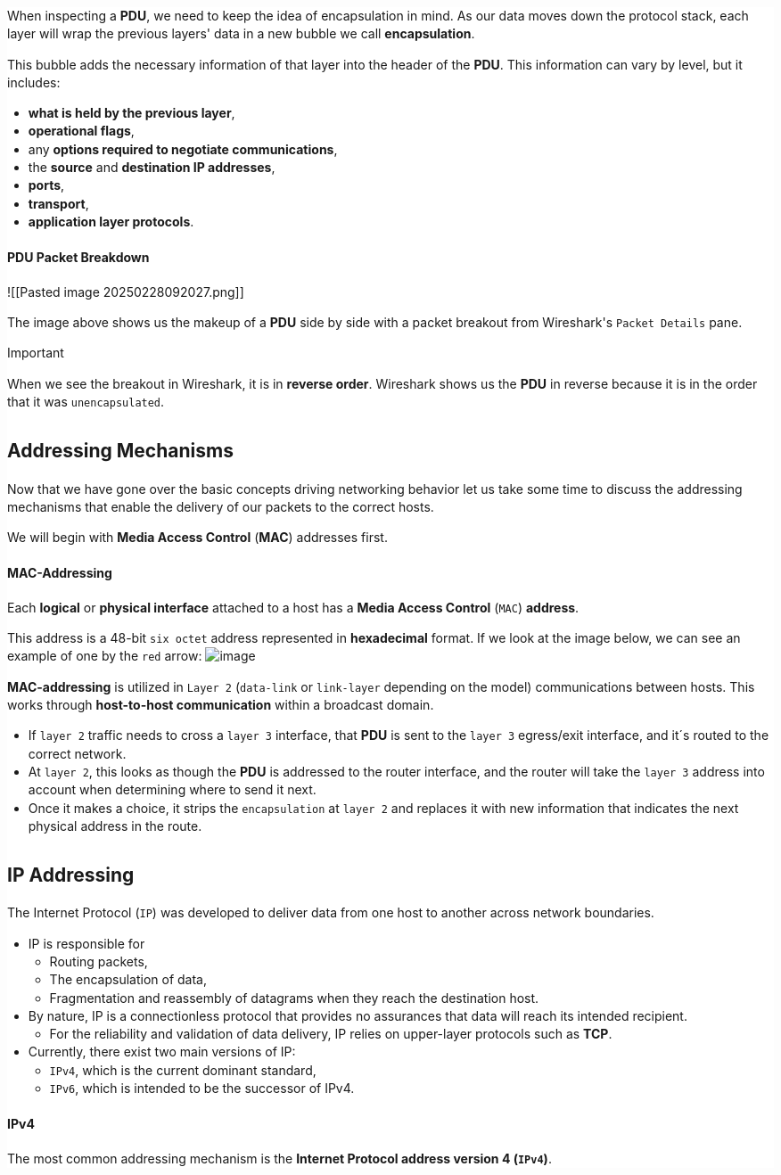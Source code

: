 When inspecting a **PDU**, we need to keep the idea of encapsulation in mind. 
As our data moves down the protocol stack, each layer will wrap the previous layers' data in a new bubble we call **encapsulation**. 

This bubble adds the necessary information of that layer into the header of the **PDU**. This information can vary by level, but it includes:
* **what is held by the previous layer**, 
* **operational flags**, 
* any **options required to negotiate communications**, 
* the **source** and **destination IP addresses**, 
* **ports**, 
* **transport**, 
* **application layer protocols**.
#### PDU Packet Breakdown
![[Pasted image 20250228092027.png]]

The image above shows us the makeup of a **PDU** side by side with a packet breakout from Wireshark's ``Packet Details`` pane. 

>[!Important]
When we see the breakout in Wireshark, it is in **reverse order**. Wireshark shows us the **PDU** in reverse because it is in the order that it was ``unencapsulated``.
## Addressing Mechanisms
Now that we have gone over the basic concepts driving networking behavior let us take some time to discuss the addressing mechanisms that enable the delivery of our packets to the correct hosts. 

We will begin with **Media Access Control** (**MAC**) addresses first.
#### MAC-Addressing
Each **logical** or **physical interface** attached to a host has a **Media Access Control** (`MAC`) **address**. 

This address is a 48-bit `six octet` address represented in **hexadecimal** format. If we look at the image below, we can see an example of one by the `red` arrow:
![image](https://academy.hackthebox.com/storage/modules/81/Addressing.png)

**MAC-addressing** is utilized in ``Layer 2`` (``data-link`` or ``link-layer`` depending on the model) communications between hosts. This works through **host-to-host communication** within a broadcast domain. 
* If ``layer 2`` traffic needs to cross a ``layer 3`` interface, that **PDU** is sent to the ``layer 3`` egress/exit interface, and it´s routed to the correct network. 
* At ``layer 2``, this looks as though the **PDU** is addressed to the router interface, and the router will take the ``layer 3`` address into account when determining where to send it next. 
* Once it makes a choice, it strips the ``encapsulation`` at ``layer 2`` and replaces it with new information that indicates the next physical address in the route.
## IP Addressing
The Internet Protocol (`IP`) was developed to deliver data from one host to another across network boundaries. 
* IP is responsible for 
	* Routing packets, 
	* The encapsulation of data, 
	* Fragmentation and reassembly of datagrams when they reach the destination host. 
* By nature, IP is a connectionless protocol that provides no assurances that data will reach its intended recipient. 
	* For the reliability and validation of data delivery, IP relies on upper-layer protocols such as **TCP**. 
* Currently, there exist two main versions of IP:
	* ``IPv4``, which is the current dominant standard, 
	* ``IPv6``, which is intended to be the successor of IPv4.
#### IPv4
The most common addressing mechanism is the **Internet Protocol address version 4 (`IPv4`)**. 
